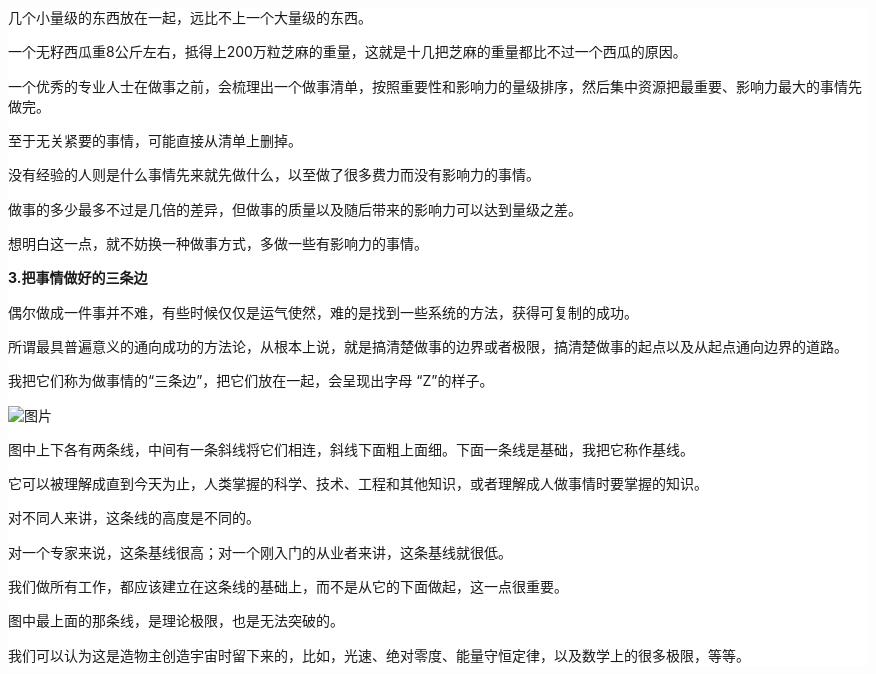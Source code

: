   

几个小量级的东西放在一起，远比不上一个大量级的东西。

  

一个无籽西瓜重8公斤左右，抵得上200万粒芝麻的重量，这就是十几把芝麻的重量都比不过一个西瓜的原因。 

  

一个优秀的专业人士在做事之前，会梳理出一个做事清单，按照重要性和影响力的量级排序，然后集中资源把最重要、影响力最大的事情先做完。

  

至于无关紧要的事情，可能直接从清单上删掉。

  

没有经验的人则是什么事情先来就先做什么，以至做了很多费力而没有影响力的事情。 

  

做事的多少最多不过是几倍的差异，但做事的质量以及随后带来的影响力可以达到量级之差。

  

想明白这一点，就不妨换一种做事方式，多做一些有影响力的事情。 

  

**3.把事情做好的三条边** 

  

偶尔做成一件事并不难，有些时候仅仅是运气使然，难的是找到一些系统的方法，获得可复制的成功。

  

所谓最具普遍意义的通向成功的方法论，从根本上说，就是搞清楚做事的边界或者极限，搞清楚做事的起点以及从起点通向边界的道路。

  

我把它们称为做事情的“三条边”，把它们放在一起，会呈现出字母 “Z”的样子。

  

![图片](https://qn.huat.xyz/mac/20220725204251.jpeg)

  

图中上下各有两条线，中间有一条斜线将它们相连，斜线下面粗上面细。下面一条线是基础，我把它称作基线。

  

它可以被理解成直到今天为止，人类掌握的科学、技术、工程和其他知识，或者理解成人做事情时要掌握的知识。

  

对不同人来讲，这条线的高度是不同的。

  

对一个专家来说，这条基线很高；对一个刚入门的从业者来讲，这条基线就很低。

  

我们做所有工作，都应该建立在这条线的基础上，而不是从它的下面做起，这一点很重要。 

  

图中最上面的那条线，是理论极限，也是无法突破的。

  

我们可以认为这是造物主创造宇宙时留下来的，比如，光速、绝对零度、能量守恒定律，以及数学上的很多极限，等等。

